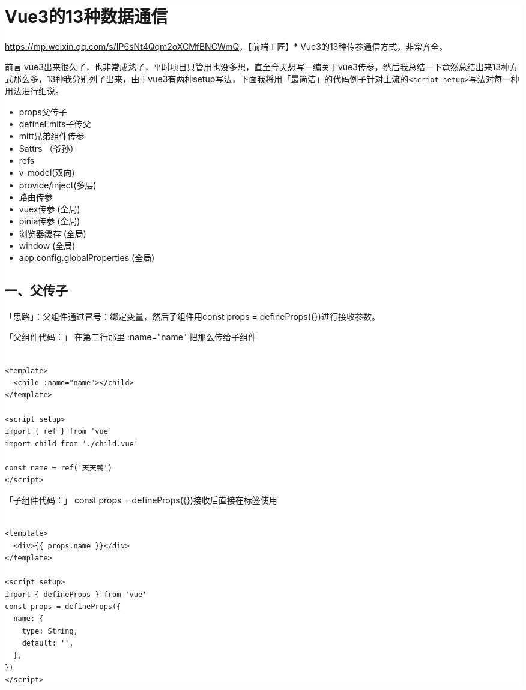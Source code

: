 # Vue3的13种数据通信

<https://mp.weixin.qq.com/s/IP6sNt4Qqm2oXCMfBNCWmQ>，【前端工匠】* Vue3的13种传参通信方式，非常齐全。


前言
vue3出来很久了，也非常成熟了，平时项目只管用也没多想，直至今天想写一编关于vue3传参，然后我总结一下竟然总结出来13种方式那么多，13种我分别列了出来，由于vue3有两种setup写法，下面我将用「最简洁」的代码例子针对主流的`<script setup>`写法对每一种用法进行细说。


- props父传子
- defineEmits子传父
- mitt兄弟组件传参
- $attrs （爷孙）
- refs
- v-model(双向)
- provide/inject(多层)
- 路由传参
- vuex传参 (全局)
- pinia传参  (全局)
- 浏览器缓存 (全局)
- window (全局)
- app.config.globalProperties (全局)



## 一、父传子

「思路」：父组件通过冒号：绑定变量，然后子组件用const props = defineProps({})进行接收参数。

「父组件代码：」 在第二行那里 :name="name" 把那么传给子组件

```vue

<template>
  <child :name="name"></child>
</template>

<script setup>
import { ref } from 'vue'
import child from './child.vue'

const name = ref('天天鸭')
</script>
```

「子组件代码：」 const props = defineProps({})接收后直接在标签使用

```vue

<template>
  <div>{{ props.name }}</div>
</template>

<script setup>
import { defineProps } from 'vue'
const props = defineProps({
  name: {
    type: String,
    default: '',
  },
})
</script>
```
